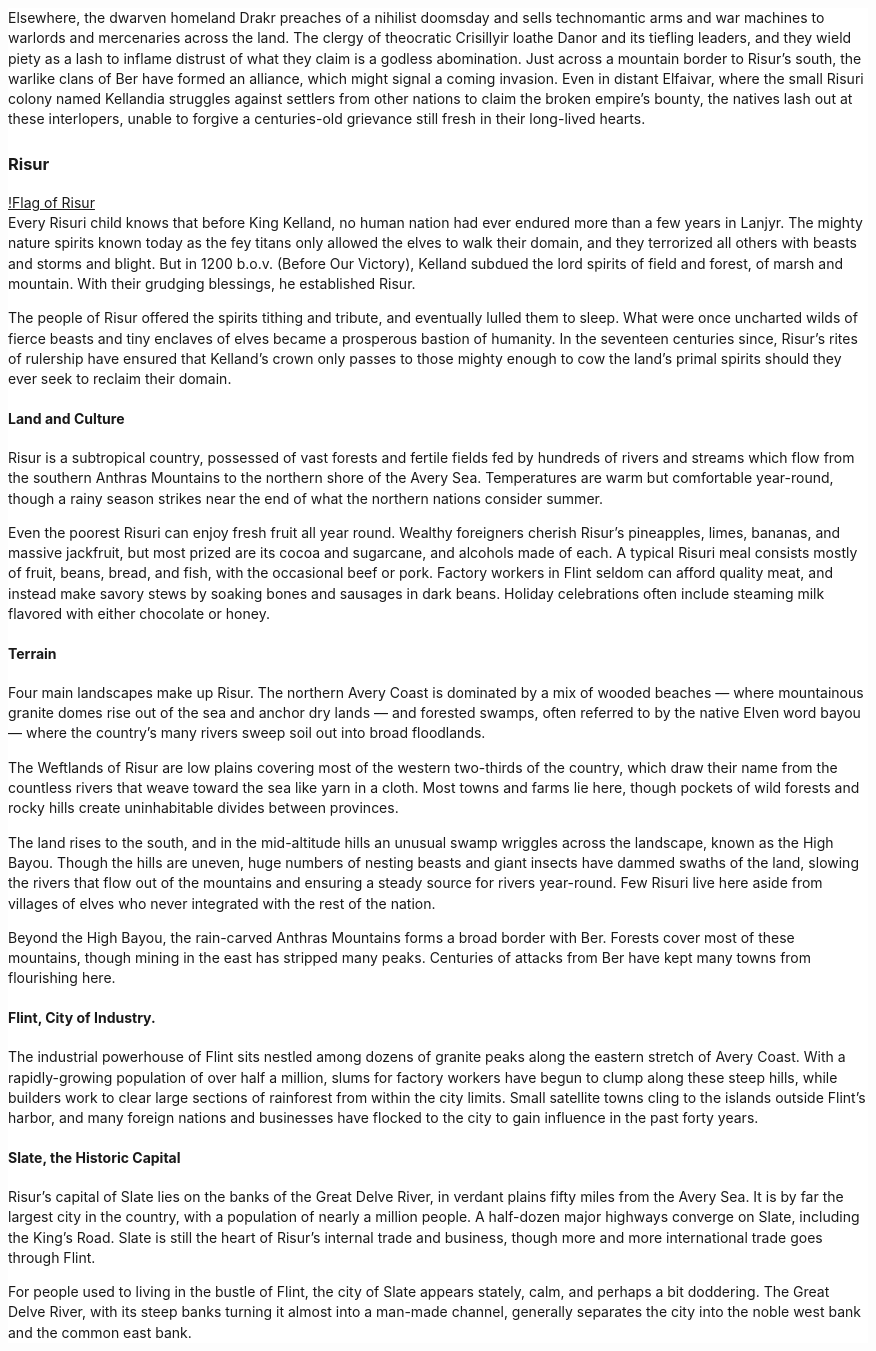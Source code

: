 <p>Elsewhere, the dwarven homeland Drakr preaches of a nihilist doomsday and sells technomantic arms and war machines to warlords and mercenaries across the land. The clergy of theocratic Crisillyir loathe Danor and its tiefling leaders, and they wield piety as a lash to inflame distrust of what they claim is a godless abomination. Just across a mountain border to Risur’s south, the warlike clans of Ber have formed an alliance, which might signal a coming invasion. Even in distant Elfaivar, where the small Risuri colony named Kellandia struggles against settlers from other nations to claim the broken empire’s bounty, the natives lash out at these interlopers, unable to forgive a centuries-old grievance still fresh in their long-lived hearts.</p>
<h3 id="risur">Risur</h3>
<p><a href="https://www.dropbox.com/s/qtspa3l2mwq25e8/flagRisur.PNG?raw=1">!Flag of Risur</a><br>
Every Risuri child knows that before King Kelland, no human nation had ever endured more than a few years in Lanjyr. The mighty nature spirits known today as the fey titans only allowed the elves to walk their domain, and they terrorized all others with beasts and storms and blight. But in 1200 b.o.v. (Before Our Victory), Kelland subdued the lord spirits of field and forest, of marsh and mountain. With their grudging blessings, he established Risur.</p>
<p>The people of Risur offered the spirits tithing and tribute, and eventually lulled them to sleep. What were once uncharted wilds of fierce beasts and tiny enclaves of elves became a prosperous bastion of humanity. In the seventeen centuries since, Risur’s rites of rulership have ensured that Kelland’s crown only passes to those mighty enough to cow the land’s primal spirits should they ever seek to reclaim their domain.</p>
<h4 id="land-and-culture">Land and Culture</h4>
<p>Risur is a subtropical country, possessed of vast forests and fertile fields fed by hundreds of rivers and streams which flow from the southern Anthras Mountains to the northern shore of the Avery Sea. Temperatures are warm but comfortable year-round, though a rainy season strikes near the end of what the northern nations consider summer.</p>
<p>Even the poorest Risuri can enjoy fresh fruit all year round. Wealthy foreigners cherish Risur’s pineapples, limes, bananas, and massive jackfruit, but most prized are its cocoa and sugarcane, and alcohols made of each. A typical Risuri meal consists mostly of fruit, beans, bread, and fish, with the occasional beef or pork. Factory workers in Flint seldom can afford quality meat, and instead make savory stews by soaking bones and sausages in dark beans. Holiday celebrations often include steaming milk flavored with either chocolate or honey.</p>
<h4 id="terrain">Terrain</h4>
<p>Four main landscapes make up Risur. The northern Avery Coast is dominated by a mix of wooded beaches — where mountainous granite domes rise out of the sea and anchor dry lands — and forested swamps, often referred to by the native Elven word bayou — where the country’s many rivers sweep soil out into broad floodlands.</p>
<p>The Weftlands of Risur are low plains covering most of the western two-thirds of the country, which draw their name from the countless rivers that weave toward the sea like yarn in a cloth. Most towns and farms lie here, though pockets of wild forests and rocky hills create uninhabitable divides between provinces.</p>
<p>The land rises to the south, and in the mid-altitude hills an unusual swamp wriggles across the landscape, known as the High Bayou. Though the hills are uneven, huge numbers of nesting beasts and giant insects have dammed swaths of the land, slowing the rivers that flow out of the mountains and ensuring a steady source for rivers year-round. Few Risuri live here aside from villages of elves who never integrated with the rest of the nation.</p>
<p>Beyond the High Bayou, the rain-carved Anthras Mountains forms a broad border with Ber. Forests cover most of these mountains, though mining in the east has stripped many peaks. Centuries of attacks from Ber have kept many towns from flourishing here.</p>
<h4 id="flint-city-of-industry.">Flint, City of Industry.</h4>
<p>The industrial powerhouse of Flint sits nestled among dozens of granite peaks along the eastern stretch of Avery Coast. With a rapidly-growing population of over half a million, slums for factory workers have begun to clump along these steep hills, while builders work to clear large sections of rainforest from within the city limits. Small satellite towns cling to the islands outside Flint’s harbor, and many foreign nations and businesses have flocked to the city to gain influence in the past forty years.</p>
<h4 id="slate-the-historic-capital">Slate, the Historic Capital</h4>
<p>Risur’s capital of Slate lies on the banks of the Great Delve River, in verdant plains fifty miles from the Avery Sea. It is by far the largest city in the country, with a population of nearly a million people. A half-dozen major highways converge on Slate, including the King’s Road. Slate is still the heart of Risur’s internal trade and business, though more and more international trade goes through Flint.</p>
<p>For people used to living in the bustle of Flint, the city of Slate appears stately, calm, and perhaps a bit doddering. The Great Delve River, with its steep banks turning it almost into a man-made channel, generally separates the city into the noble west bank and the common east bank.</p>